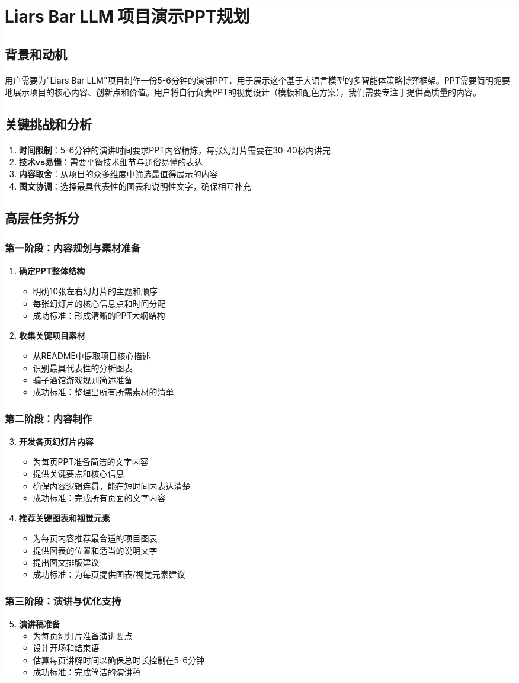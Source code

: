 # Liars Bar LLM 项目演示PPT规划

## 背景和动机

用户需要为"Liars Bar LLM"项目制作一份5-6分钟的演讲PPT，用于展示这个基于大语言模型的多智能体策略博弈框架。PPT需要简明扼要地展示项目的核心内容、创新点和价值。用户将自行负责PPT的视觉设计（模板和配色方案），我们需要专注于提供高质量的内容。

## 关键挑战和分析

1. **时间限制**：5-6分钟的演讲时间要求PPT内容精炼，每张幻灯片需要在30-40秒内讲完
2. **技术vs易懂**：需要平衡技术细节与通俗易懂的表达
3. **内容取舍**：从项目的众多维度中筛选最值得展示的内容
4. **图文协调**：选择最具代表性的图表和说明性文字，确保相互补充

## 高层任务拆分

### 第一阶段：内容规划与素材准备

1. **确定PPT整体结构**
   - 明确10张左右幻灯片的主题和顺序
   - 每张幻灯片的核心信息点和时间分配
   - 成功标准：形成清晰的PPT大纲结构

2. **收集关键项目素材**
   - 从README中提取项目核心描述
   - 识别最具代表性的分析图表
   - 骗子酒馆游戏规则简述准备
   - 成功标准：整理出所有所需素材的清单

### 第二阶段：内容制作

3. **开发各页幻灯片内容**
   - 为每页PPT准备简洁的文字内容
   - 提供关键要点和核心信息
   - 确保内容逻辑连贯，能在短时间内表达清楚
   - 成功标准：完成所有页面的文字内容

4. **推荐关键图表和视觉元素**
   - 为每页内容推荐最合适的项目图表
   - 提供图表的位置和适当的说明文字
   - 提出图文排版建议
   - 成功标准：为每页提供图表/视觉元素建议

### 第三阶段：演讲与优化支持

5. **演讲稿准备**
   - 为每页幻灯片准备演讲要点
   - 设计开场和结束语
   - 估算每页讲解时间以确保总时长控制在5-6分钟
   - 成功标准：完成简洁的演讲稿
